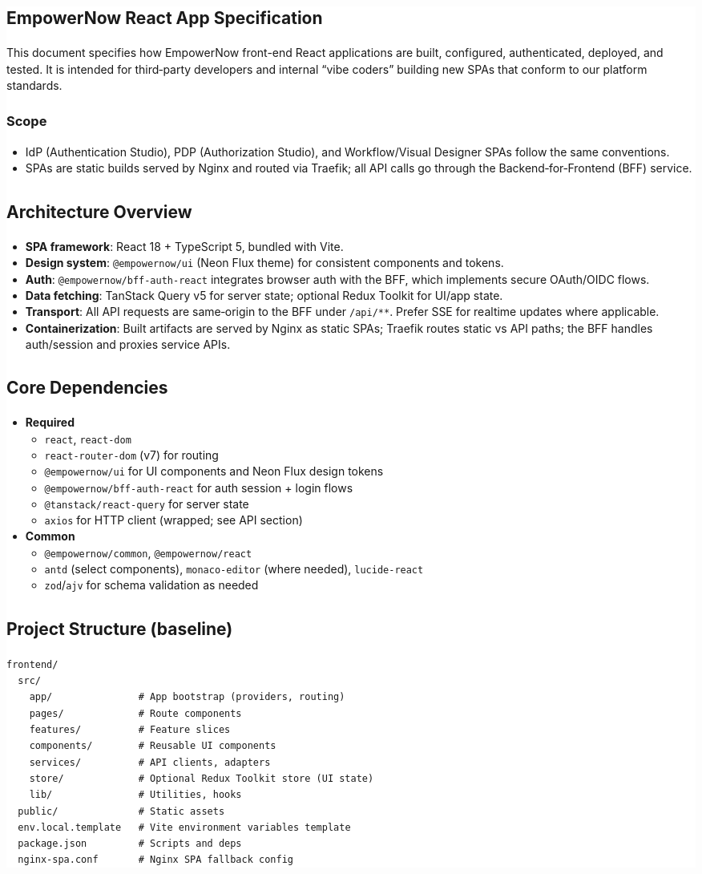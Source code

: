 ## EmpowerNow React App Specification

This document specifies how EmpowerNow front-end React applications are built, configured, authenticated, deployed, and tested. It is intended for third‑party developers and internal “vibe coders” building new SPAs that conform to our platform standards.

### Scope
- IdP (Authentication Studio), PDP (Authorization Studio), and Workflow/Visual Designer SPAs follow the same conventions.
- SPAs are static builds served by Nginx and routed via Traefik; all API calls go through the Backend‑for‑Frontend (BFF) service.

## Architecture Overview
- **SPA framework**: React 18 + TypeScript 5, bundled with Vite.
- **Design system**: `@empowernow/ui` (Neon Flux theme) for consistent components and tokens.
- **Auth**: `@empowernow/bff-auth-react` integrates browser auth with the BFF, which implements secure OAuth/OIDC flows.
- **Data fetching**: TanStack Query v5 for server state; optional Redux Toolkit for UI/app state.
- **Transport**: All API requests are same‑origin to the BFF under `/api/**`. Prefer SSE for realtime updates where applicable.
- **Containerization**: Built artifacts are served by Nginx as static SPAs; Traefik routes static vs API paths; the BFF handles auth/session and proxies service APIs.

## Core Dependencies
- **Required**
  - `react`, `react-dom`
  - `react-router-dom` (v7) for routing
  - `@empowernow/ui` for UI components and Neon Flux design tokens
  - `@empowernow/bff-auth-react` for auth session + login flows
  - `@tanstack/react-query` for server state
  - `axios` for HTTP client (wrapped; see API section)
- **Common**
  - `@empowernow/common`, `@empowernow/react`
  - `antd` (select components), `monaco-editor` (where needed), `lucide-react`
  - `zod`/`ajv` for schema validation as needed

## Project Structure (baseline)
```
frontend/
  src/
    app/               # App bootstrap (providers, routing)
    pages/             # Route components
    features/          # Feature slices
    components/        # Reusable UI components
    services/          # API clients, adapters
    store/             # Optional Redux Toolkit store (UI state)
    lib/               # Utilities, hooks
  public/              # Static assets
  env.local.template   # Vite environment variables template
  package.json         # Scripts and deps
  nginx-spa.conf       # Nginx SPA fallback config
```
